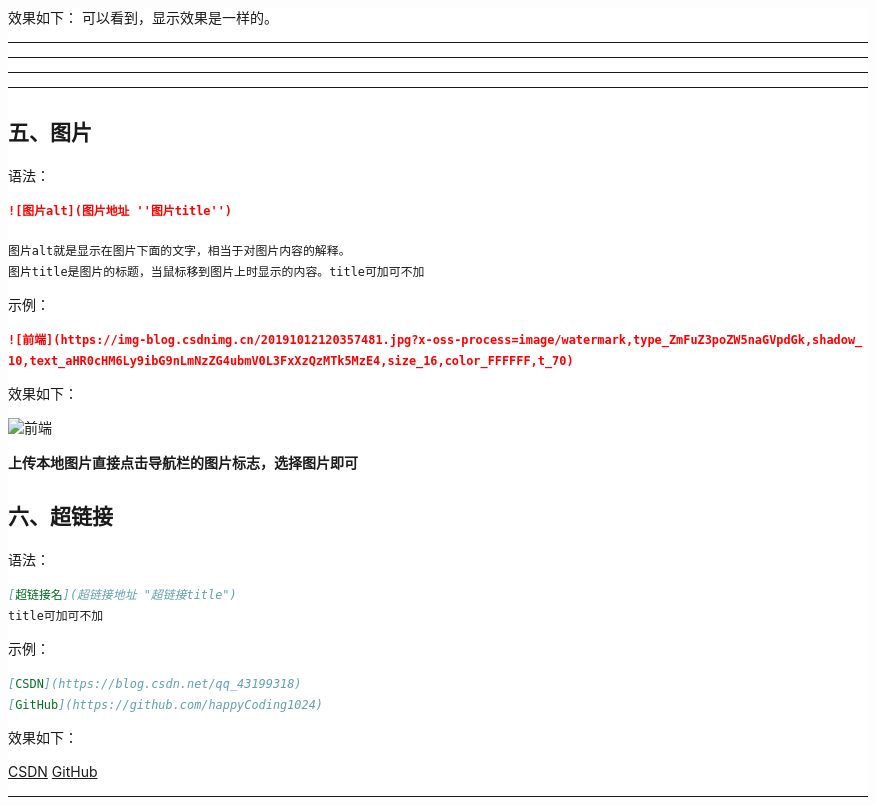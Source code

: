 效果如下：
可以看到，显示效果是一样的。

------

------

------

------

##  五、图片

语法：

```markdown
![图片alt](图片地址 ''图片title'')

图片alt就是显示在图片下面的文字，相当于对图片内容的解释。
图片title是图片的标题，当鼠标移到图片上时显示的内容。title可加可不加
```

示例：

```markdown
![前端](https://img-blog.csdnimg.cn/20191012120357481.jpg?x-oss-process=image/watermark,type_ZmFuZ3poZW5naGVpdGk,shadow_10,text_aHR0cHM6Ly9ibG9nLmNzZG4ubmV0L3FxXzQzMTk5MzE4,size_16,color_FFFFFF,t_70)
```

效果如下：

![前端](https://img-blog.csdnimg.cn/20191012120357481.jpg?x-oss-process=image/watermark,type_ZmFuZ3poZW5naGVpdGk,shadow_10,text_aHR0cHM6Ly9ibG9nLmNzZG4ubmV0L3FxXzQzMTk5MzE4,size_16,color_FFFFFF,t_70)



**上传本地图片直接点击导航栏的图片标志，选择图片即可**

##  六、超链接

语法：

```markdown
[超链接名](超链接地址 "超链接title")
title可加可不加
```

示例：

```markdown
[CSDN](https://blog.csdn.net/qq_43199318)
[GitHub](https://github.com/happyCoding1024)
```

效果如下：

[CSDN](https://blog.csdn.net/qq_43199318)
[GitHub](https://github.com/happyCoding1024)

------

